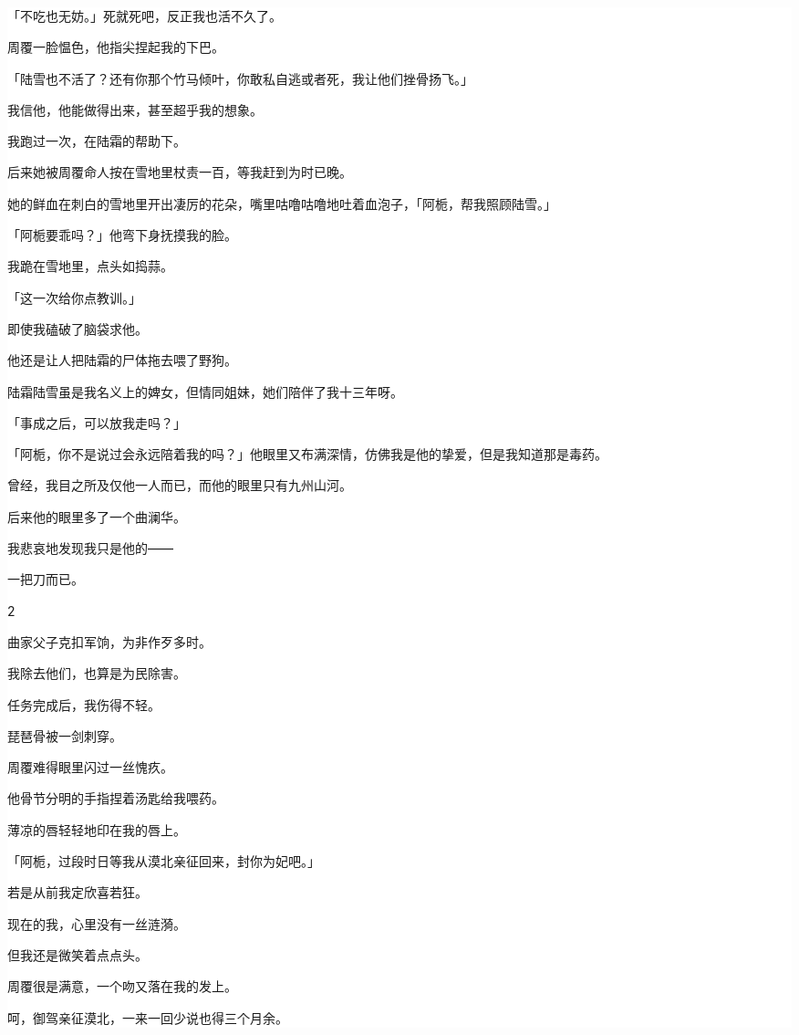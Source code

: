 「不吃也无妨。」死就死吧，反正我也活不久了。

周覆一脸愠色，他指尖捏起我的下巴。

「陆雪也不活了？还有你那个竹马倾叶，你敢私自逃或者死，我让他们挫骨扬飞。」

我信他，他能做得出来，甚至超乎我的想象。

我跑过一次，在陆霜的帮助下。

后来她被周覆命人按在雪地里杖责一百，等我赶到为时已晚。

她的鲜血在刺白的雪地里开出凄厉的花朵，嘴里咕噜咕噜地吐着血泡子，「阿栀，帮我照顾陆雪。」

「阿栀要乖吗？」他弯下身抚摸我的脸。

我跪在雪地里，点头如捣蒜。

「这一次给你点教训。」

即使我磕破了脑袋求他。

他还是让人把陆霜的尸体拖去喂了野狗。

陆霜陆雪虽是我名义上的婢女，但情同姐妹，她们陪伴了我十三年呀。

「事成之后，可以放我走吗？」

「阿栀，你不是说过会永远陪着我的吗？」他眼里又布满深情，仿佛我是他的挚爱，但是我知道那是毒药。

曾经，我目之所及仅他一人而已，而他的眼里只有九州山河。

后来他的眼里多了一个曲澜华。

我悲哀地发现我只是他的——

一把刀而已。

2

曲家父子克扣军饷，为非作歹多时。

我除去他们，也算是为民除害。

任务完成后，我伤得不轻。

琵琶骨被一剑刺穿。

周覆难得眼里闪过一丝愧疚。

他骨节分明的手指捏着汤匙给我喂药。

薄凉的唇轻轻地印在我的唇上。

「阿栀，过段时日等我从漠北亲征回来，封你为妃吧。」

若是从前我定欣喜若狂。

现在的我，心里没有一丝涟漪。

但我还是微笑着点点头。

周覆很是满意，一个吻又落在我的发上。

呵，御驾亲征漠北，一来一回少说也得三个月余。
